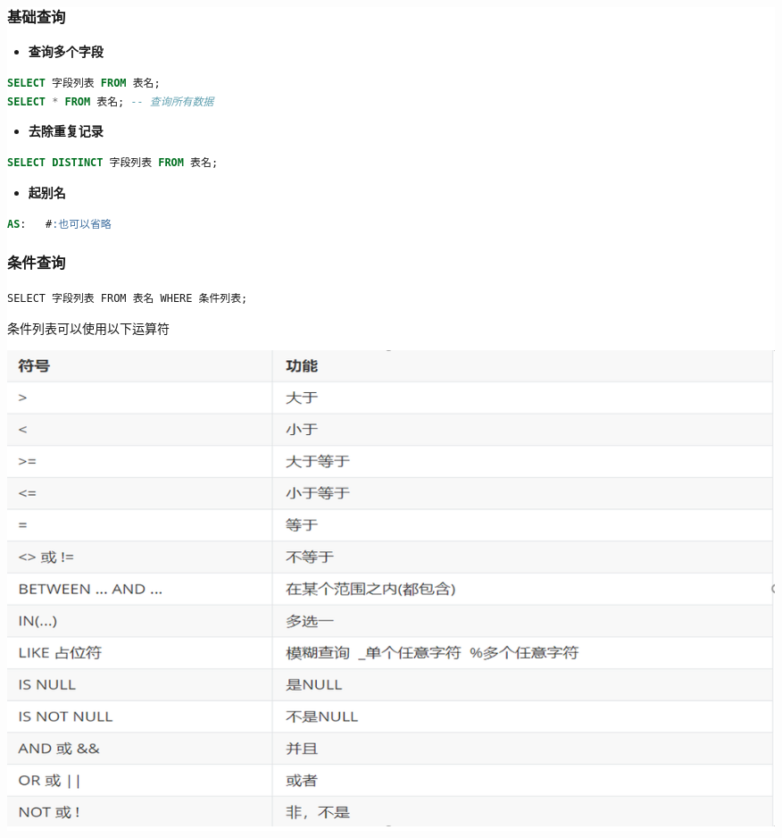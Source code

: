 ### 基础查询

* **查询多个字段**

```sql
SELECT 字段列表 FROM 表名;
SELECT * FROM 表名; -- 查询所有数据
```

* **去除重复记录**

```sql
SELECT DISTINCT 字段列表 FROM 表名;
```

* **起别名**

```sql
AS:   #:也可以省略
```

### 条件查询

```mysql
SELECT 字段列表 FROM 表名 WHERE 条件列表;
```

条件列表可以使用以下运算符

![image-20230420014938746](.\assets\image-20230420014938746.png)
